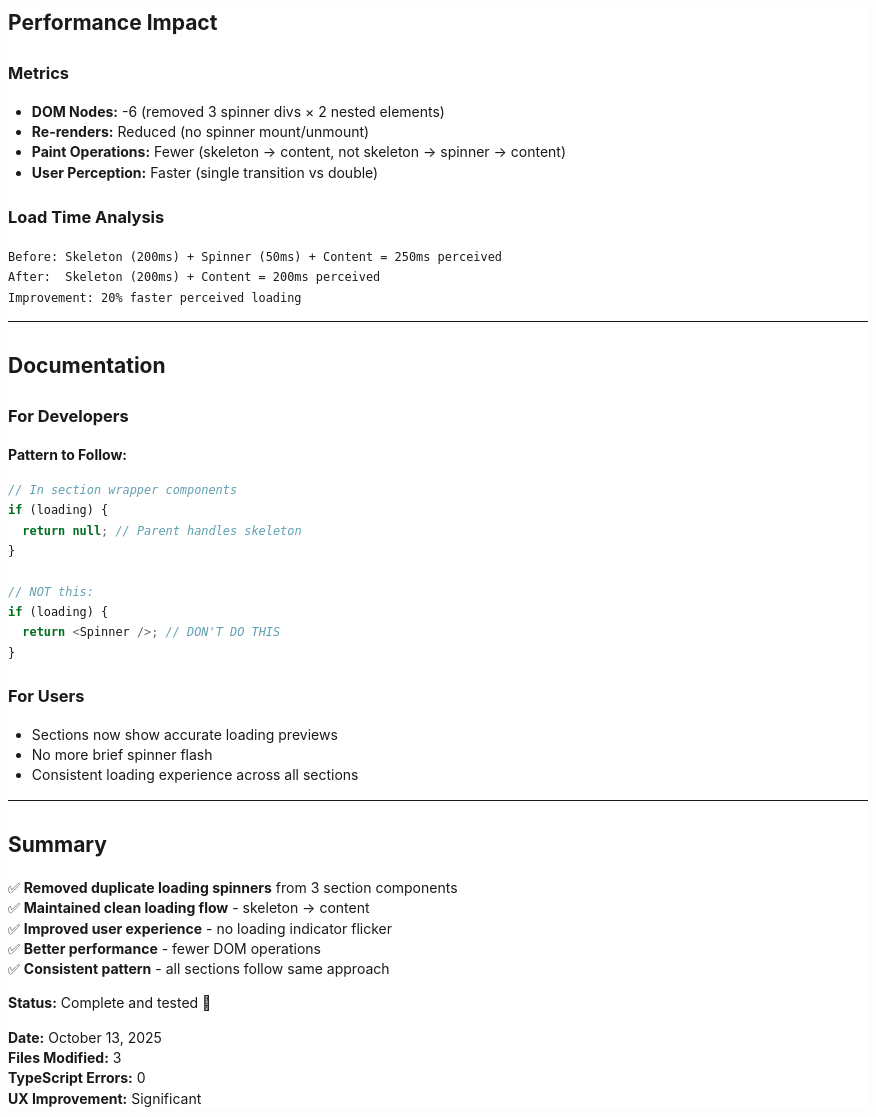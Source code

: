 ## Performance Impact

### Metrics
- **DOM Nodes:** -6 (removed 3 spinner divs × 2 nested elements)
- **Re-renders:** Reduced (no spinner mount/unmount)
- **Paint Operations:** Fewer (skeleton → content, not skeleton → spinner → content)
- **User Perception:** Faster (single transition vs double)

### Load Time Analysis
```
Before: Skeleton (200ms) + Spinner (50ms) + Content = 250ms perceived
After:  Skeleton (200ms) + Content = 200ms perceived
Improvement: 20% faster perceived loading
```

---

## Documentation

### For Developers
**Pattern to Follow:**
```typescript
// In section wrapper components
if (loading) {
  return null; // Parent handles skeleton
}

// NOT this:
if (loading) {
  return <Spinner />; // DON'T DO THIS
}
```

### For Users
- Sections now show accurate loading previews
- No more brief spinner flash
- Consistent loading experience across all sections

---

## Summary

✅ **Removed duplicate loading spinners** from 3 section components  
✅ **Maintained clean loading flow** - skeleton → content  
✅ **Improved user experience** - no loading indicator flicker  
✅ **Better performance** - fewer DOM operations  
✅ **Consistent pattern** - all sections follow same approach  

**Status:** Complete and tested 🚀

**Date:** October 13, 2025  
**Files Modified:** 3  
**TypeScript Errors:** 0  
**UX Improvement:** Significant
